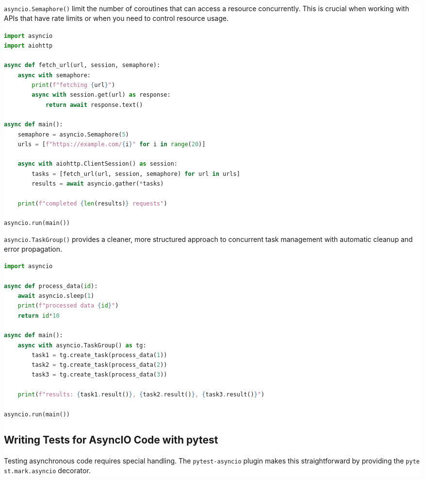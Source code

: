 `asyncio.Semaphore()` limit the number of coroutines that can access a resource concurrently. This is crucial when working with APIs that have rate limits or when you need to control resource usage.

```python 
import asyncio 
import aiohttp

async def fetch_url(url, session, semaphore):
    async with semaphore:
        print(f"fetching {url}")
        async with session.get(url) as response:
            return await response.text()

async def main():
    semaphore = asyncio.Semaphore(5)
    urls = [f"https://example.com/{i}" for i in range(20)]

    async with aiohttp.ClientSession() as session:
        tasks = [fetch_url(url, session, semaphore) for url in urls]
        results = await asyncio.gather(*tasks)

    print(f"completed {len(results)} requests")

asyncio.run(main())
```

`asyncio.TaskGroup()` provides a cleaner, more structured approach to concurrent task management with automatic cleanup and error propagation. 

```python 
import asyncio 

async def process_data(id):
    await asyncio.sleep(1)
    print(f"processed data {id}")
    return id*10

async def main():
    async with asyncio.TaskGroup() as tg:
        task1 = tg.create_task(process_data(1))
        task2 = tg.create_task(process_data(2))
        task3 = tg.create_task(process_data(3))
    
    print(f"results: {task1.result()}, {task2.result()}, {task3.result()}")

asyncio.run(main())
```

## Writing Tests for AsyncIO Code with pytest

Testing asynchronous code requires special handling. The `pytest-asyncio` plugin makes this straightforward by providing the `pytest.mark.asyncio` decorator. 
